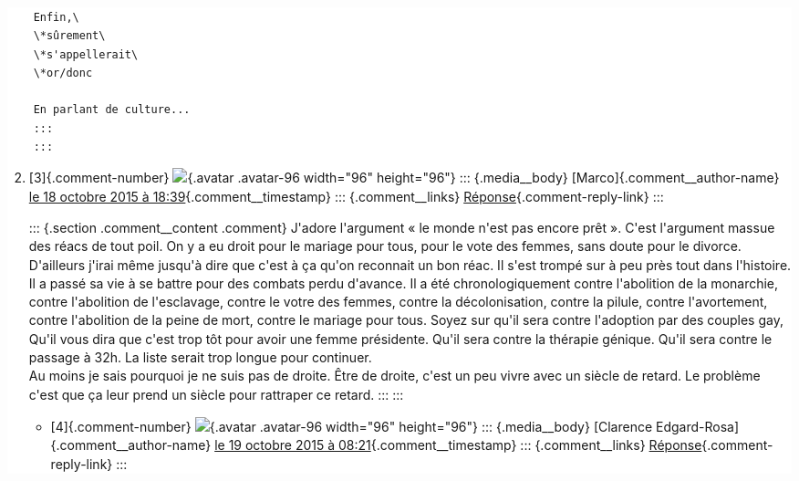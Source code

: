         Enfin,\
        \*sûrement\
        \*s'appellerait\
        \*or/donc

        En parlant de culture...
        :::
        :::
2.  [3]{.comment-number}
    ![](https://1.gravatar.com/avatar/4376ff28413c82152647e39820c53ae6?s=96&d=https%3A%2F%2Fs0.wp.com%2Fi%2Fmu.gif&r=G){.avatar
    .avatar-96 width="96" height="96"}
    ::: {.media__body}
    [Marco]{.comment__author-name} [le 18 octobre 2015 à
    18:39](https://pouletrotique.com/2015/10/18/je-ne-suis-pas-misogyne-mais/#comment-2011){.comment__timestamp}
    ::: {.comment__links}
    [Réponse](https://pouletrotique.com/2015/10/18/je-ne-suis-pas-misogyne-mais/?replytocom=2011#respond){.comment-reply-link}
    :::

    ::: {.section .comment__content .comment}
    J'adore l'argument « le monde n'est pas encore prêt ». C'est
    l'argument massue des réacs de tout poil. On y a eu droit pour le
    mariage pour tous, pour le vote des femmes, sans doute pour le
    divorce.\
    D'ailleurs j'irai même jusqu'à dire que c'est à ça qu'on reconnait
    un bon réac. Il s'est trompé sur à peu près tout dans l'histoire. Il
    a passé sa vie à se battre pour des combats perdu d'avance. Il a été
    chronologiquement contre l'abolition de la monarchie, contre
    l'abolition de l'esclavage, contre le votre des femmes, contre la
    décolonisation, contre la pilule, contre l'avortement, contre
    l'abolition de la peine de mort, contre le mariage pour tous. Soyez
    sur qu'il sera contre l'adoption par des couples gay, Qu'il vous
    dira que c'est trop tôt pour avoir une femme présidente. Qu'il sera
    contre la thérapie génique. Qu'il sera contre le passage à 32h. La
    liste serait trop longue pour continuer.\
    Au moins je sais pourquoi je ne suis pas de droite. Être de droite,
    c'est un peu vivre avec un siècle de retard. Le problème c'est que
    ça leur prend un siècle pour rattraper ce retard.
    :::
    :::

    -   [4]{.comment-number}
        ![](https://1.gravatar.com/avatar/7ec8139b29e738da42f38a06d8dee55f?s=96&d=https%3A%2F%2Fs0.wp.com%2Fi%2Fmu.gif&r=G){.avatar
        .avatar-96 width="96" height="96"}
        ::: {.media__body}
        [Clarence Edgard-Rosa]{.comment__author-name} [le 19 octobre
        2015 à
        08:21](https://pouletrotique.com/2015/10/18/je-ne-suis-pas-misogyne-mais/#comment-2014){.comment__timestamp}
        ::: {.comment__links}
        [Réponse](https://pouletrotique.com/2015/10/18/je-ne-suis-pas-misogyne-mais/?replytocom=2014#respond){.comment-reply-link}
        :::
